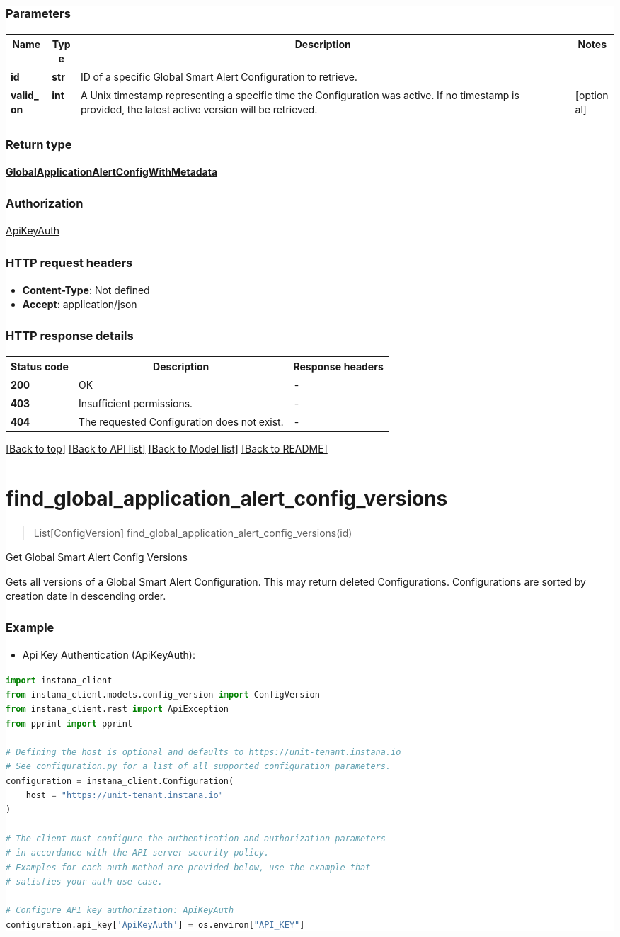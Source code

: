 
### Parameters


Name | Type | Description  | Notes
------------- | ------------- | ------------- | -------------
 **id** | **str**| ID of a specific Global Smart Alert Configuration to retrieve. | 
 **valid_on** | **int**| A Unix timestamp representing a specific time the Configuration was active. If no timestamp is provided, the latest active version will be retrieved.  | [optional] 

### Return type

[**GlobalApplicationAlertConfigWithMetadata**](GlobalApplicationAlertConfigWithMetadata.md)

### Authorization

[ApiKeyAuth](../README.md#ApiKeyAuth)

### HTTP request headers

 - **Content-Type**: Not defined
 - **Accept**: application/json

### HTTP response details

| Status code | Description | Response headers |
|-------------|-------------|------------------|
**200** | OK |  -  |
**403** | Insufficient permissions. |  -  |
**404** | The requested Configuration does not exist. |  -  |

[[Back to top]](#) [[Back to API list]](../README.md#documentation-for-api-endpoints) [[Back to Model list]](../README.md#documentation-for-models) [[Back to README]](../README.md)

# **find_global_application_alert_config_versions**
> List[ConfigVersion] find_global_application_alert_config_versions(id)

Get Global Smart Alert Config Versions

Gets all versions of a Global Smart Alert Configuration. This may return deleted Configurations. Configurations are sorted by creation date in descending order.

### Example

* Api Key Authentication (ApiKeyAuth):

```python
import instana_client
from instana_client.models.config_version import ConfigVersion
from instana_client.rest import ApiException
from pprint import pprint

# Defining the host is optional and defaults to https://unit-tenant.instana.io
# See configuration.py for a list of all supported configuration parameters.
configuration = instana_client.Configuration(
    host = "https://unit-tenant.instana.io"
)

# The client must configure the authentication and authorization parameters
# in accordance with the API server security policy.
# Examples for each auth method are provided below, use the example that
# satisfies your auth use case.

# Configure API key authorization: ApiKeyAuth
configuration.api_key['ApiKeyAuth'] = os.environ["API_KEY"]

```
